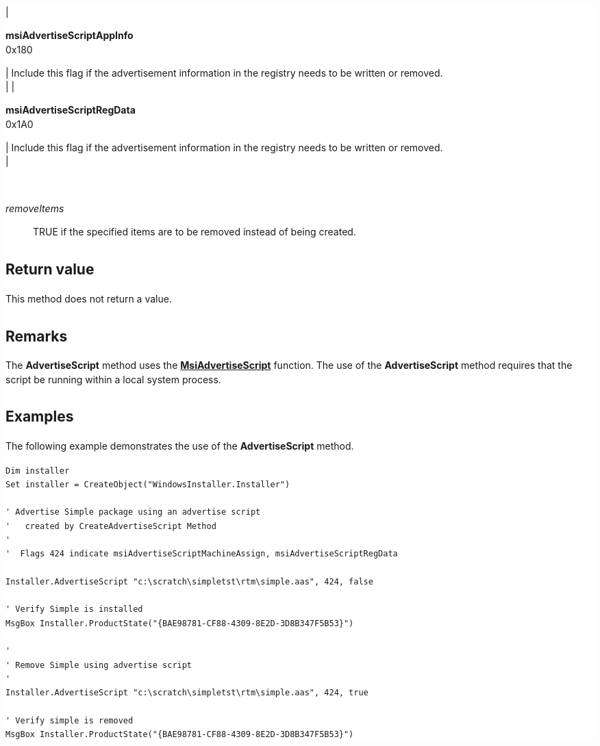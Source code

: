 | <span id="msiAdvertiseScriptAppInfo"></span><span id="msiadvertisescriptappinfo"></span><span id="MSIADVERTISESCRIPTAPPINFO"></span><dl> <dt>**msiAdvertiseScriptAppInfo**</dt> <dt>0x180</dt> </dl>                                                                         | Include this flag if the advertisement information in the registry needs to be written or removed.<br/>                                                                                                                                                                                                                                                                       |
| <span id="msiAdvertiseScriptRegData"></span><span id="msiadvertisescriptregdata"></span><span id="MSIADVERTISESCRIPTREGDATA"></span><dl> <dt>**msiAdvertiseScriptRegData**</dt> <dt>0x1A0</dt> </dl>                                                                         | Include this flag if the advertisement information in the registry needs to be written or removed.<br/>                                                                                                                                                                                                                                                                       |



 

</dd> <dt>

*removeItems* 
</dt> <dd>

TRUE if the specified items are to be removed instead of being created.

</dd> </dl>

## Return value

This method does not return a value.

## Remarks

The **AdvertiseScript** method uses the [**MsiAdvertiseScript**](/windows/desktop/api/Msi/nf-msi-msiadvertisescripta) function. The use of the **AdvertiseScript** method requires that the script be running within a local system process.

## Examples

The following example demonstrates the use of the **AdvertiseScript** method.


```VB
Dim installer
Set installer = CreateObject("WindowsInstaller.Installer")

' Advertise Simple package using an advertise script
'   created by CreateAdvertiseScript Method
'
'  Flags 424 indicate msiAdvertiseScriptMachineAssign, msiAdvertiseScriptRegData

Installer.AdvertiseScript "c:\scratch\simpletst\rtm\simple.aas", 424, false

' Verify Simple is installed
MsgBox Installer.ProductState("{BAE98781-CF88-4309-8E2D-3D8B347F5B53}")

'
' Remove Simple using advertise script
'
Installer.AdvertiseScript "c:\scratch\simpletst\rtm\simple.aas", 424, true

' Verify simple is removed
MsgBox Installer.ProductState("{BAE98781-CF88-4309-8E2D-3D8B347F5B53}")
```
